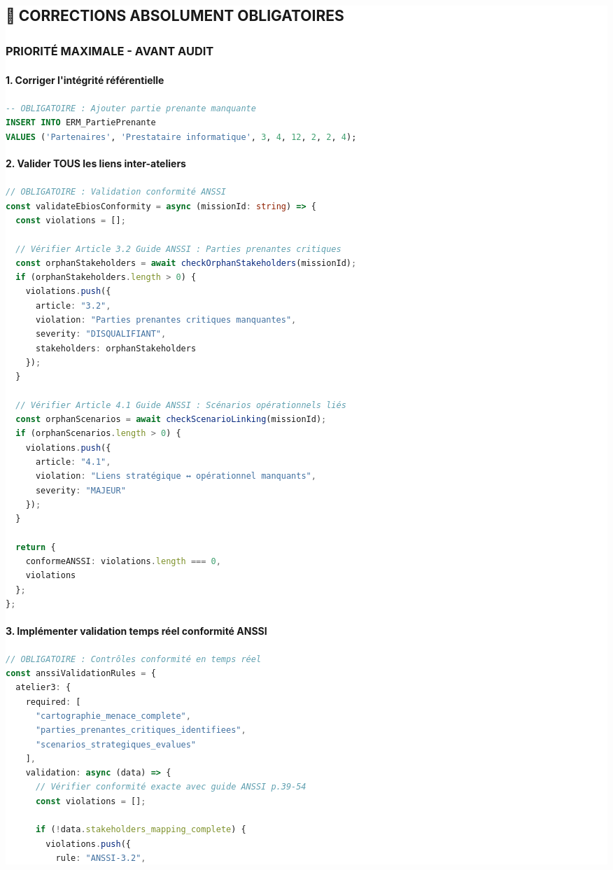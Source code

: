 
## 🔧 CORRECTIONS ABSOLUMENT OBLIGATOIRES

### **PRIORITÉ MAXIMALE - AVANT AUDIT**

#### 1. **Corriger l'intégrité référentielle**
```sql
-- OBLIGATOIRE : Ajouter partie prenante manquante
INSERT INTO ERM_PartiePrenante 
VALUES ('Partenaires', 'Prestataire informatique', 3, 4, 12, 2, 2, 4);
```

#### 2. **Valider TOUS les liens inter-ateliers**
```typescript
// OBLIGATOIRE : Validation conformité ANSSI
const validateEbiosConformity = async (missionId: string) => {
  const violations = [];
  
  // Vérifier Article 3.2 Guide ANSSI : Parties prenantes critiques
  const orphanStakeholders = await checkOrphanStakeholders(missionId);
  if (orphanStakeholders.length > 0) {
    violations.push({
      article: "3.2",
      violation: "Parties prenantes critiques manquantes",
      severity: "DISQUALIFIANT",
      stakeholders: orphanStakeholders
    });
  }
  
  // Vérifier Article 4.1 Guide ANSSI : Scénarios opérationnels liés
  const orphanScenarios = await checkScenarioLinking(missionId);
  if (orphanScenarios.length > 0) {
    violations.push({
      article: "4.1", 
      violation: "Liens stratégique ↔ opérationnel manquants",
      severity: "MAJEUR"
    });
  }
  
  return {
    conformeANSSI: violations.length === 0,
    violations
  };
};
```

#### 3. **Implémenter validation temps réel conformité ANSSI**
```typescript
// OBLIGATOIRE : Contrôles conformité en temps réel
const anssiValidationRules = {
  atelier3: {
    required: [
      "cartographie_menace_complete",
      "parties_prenantes_critiques_identifiees", 
      "scenarios_strategiques_evalues"
    ],
    validation: async (data) => {
      // Vérifier conformité exacte avec guide ANSSI p.39-54
      const violations = [];
      
      if (!data.stakeholders_mapping_complete) {
        violations.push({
          rule: "ANSSI-3.2",
```
